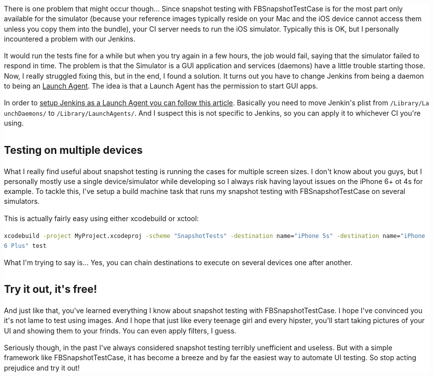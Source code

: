 There is one problem that might occur though... Since snapshot testing with FBSnapshotTestCase is for the most part only available for the simulator (because your reference images typically reside on your Mac and the iOS device cannot access them unless you copy them into the bundle), your CI server needs to run the iOS simulator. Typically this is OK, but I personally incountered a problem with our Jenkins.

It would run the tests fine for a while but when you try again in a few hours, the job would fail, saying that the simulator failed to respond in time.
The problem is that the Simulator is a GUI application and services (daemons) have a little trouble starting those. Now, I really struggled fixing this, but in the end, I found a solution. It turns out you have to change Jenkins from being a daemon to being an [Launch Agent][Creating Launch Agents link]. The idea is that a Launch Agent has the permission to start GUI apps.

In order to [setup Jenkins as a Launch Agent you can follow this article][Jenkins as a Launch Agent article]. Basically you need to move Jenkin's plist from `/Library/LaunchDaemons/` to `/Library/LaunchAgents/`. And I suspect this is not specific to Jenkins, so you can apply it to whichever CI you're using.

## Testing on multiple devices

What I really find useful about snapshot testing is running the cases for multiple screen sizes. I don't know about you guys, but I personally mostly use a single device/simulator while developing so I always risk having layout issues on the iPhone 6+ ot 4s for example. To tackle this, I've setup a build machine task that runs my snapshot testing with FBSnapshotTestCase on several simulators.

This is actually fairly easy using either xcodebuild or xctool:
```bash
xcodebuild -project MyProject.xcodeproj -scheme "SnapshotTests" -destination name="iPhone 5s" -destination name="iPhone 6 Plus" test
```
What I'm trying to say is... Yes, you can chain destinations to execute on several devices one after another.

## Try it out, it's free!

And just like that, you've learned everything I know about snapshot testing with FBSnapshotTestCase. I hope I've convinced you it's not lame to test using images. And I hope that just like every teenage girl and every hipster, you'll start taking pictures of your UI and showing them to your frinds. You can even apply filters, I guess.

Seriously though, in the past I've always considered snapshot testing terribly unefficient and useless. But with a simple framework like FBSnapshotTestCase, it has become a breeze and by far the easiest way to automate UI testing. So stop acting prejudice and try it out!

[Test-driven development with OCUnit article]: http://devmonologue.com/ios/test-driven-development/test-driven-development-ocunit/
[link to compiling libraries article]: http://devmonologue.com/ios/using-libraries/compiling-libraries/
[Creating Launch Agents link]: https://developer.apple.com/library/mac/documentation/MacOSX/Conceptual/BPSystemStartup/Chapters/CreatingLaunchdJobs.html
[Jenkins as a Launch Agent article]: http://staxmanade.com/2015/01/setting-jenkins-up-to-run-xctool-and-xcode-simulator-tests/
[Link to github page]: https://github.com/facebook/ios-snapshot-test-case/
